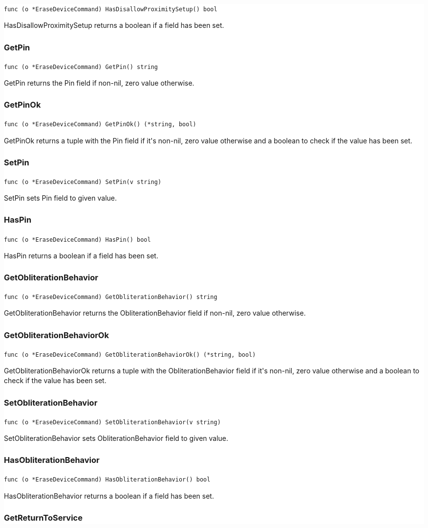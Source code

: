 `func (o *EraseDeviceCommand) HasDisallowProximitySetup() bool`

HasDisallowProximitySetup returns a boolean if a field has been set.

### GetPin

`func (o *EraseDeviceCommand) GetPin() string`

GetPin returns the Pin field if non-nil, zero value otherwise.

### GetPinOk

`func (o *EraseDeviceCommand) GetPinOk() (*string, bool)`

GetPinOk returns a tuple with the Pin field if it's non-nil, zero value otherwise
and a boolean to check if the value has been set.

### SetPin

`func (o *EraseDeviceCommand) SetPin(v string)`

SetPin sets Pin field to given value.

### HasPin

`func (o *EraseDeviceCommand) HasPin() bool`

HasPin returns a boolean if a field has been set.

### GetObliterationBehavior

`func (o *EraseDeviceCommand) GetObliterationBehavior() string`

GetObliterationBehavior returns the ObliterationBehavior field if non-nil, zero value otherwise.

### GetObliterationBehaviorOk

`func (o *EraseDeviceCommand) GetObliterationBehaviorOk() (*string, bool)`

GetObliterationBehaviorOk returns a tuple with the ObliterationBehavior field if it's non-nil, zero value otherwise
and a boolean to check if the value has been set.

### SetObliterationBehavior

`func (o *EraseDeviceCommand) SetObliterationBehavior(v string)`

SetObliterationBehavior sets ObliterationBehavior field to given value.

### HasObliterationBehavior

`func (o *EraseDeviceCommand) HasObliterationBehavior() bool`

HasObliterationBehavior returns a boolean if a field has been set.

### GetReturnToService
